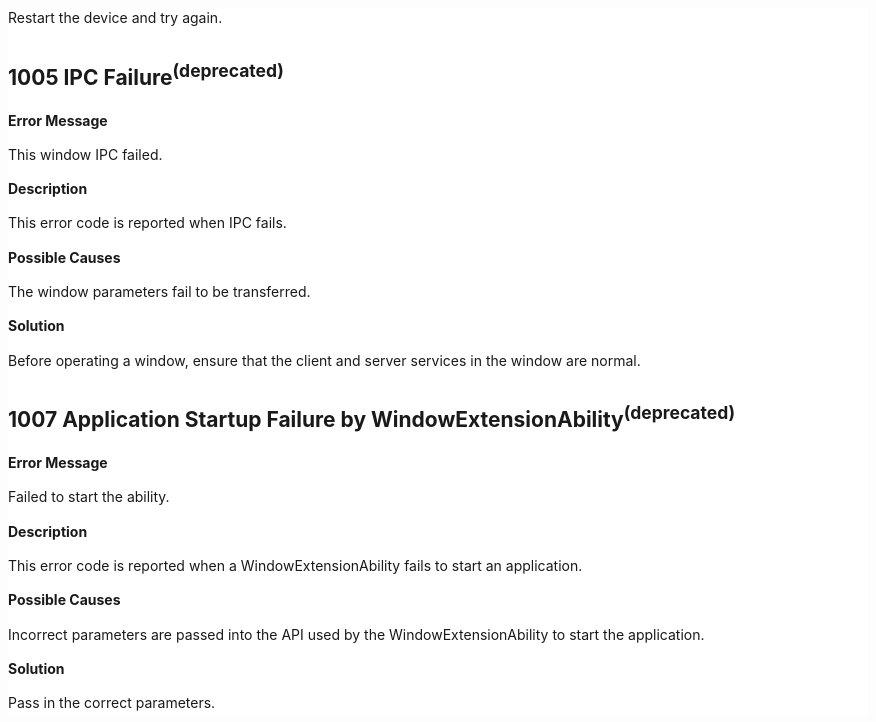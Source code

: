 Restart the device and try again.

## 1005 IPC Failure<sup>(deprecated)</sup>
**Error Message**

This window IPC failed.

**Description**

This error code is reported when IPC fails.

**Possible Causes**

The window parameters fail to be transferred.

**Solution**

Before operating a window, ensure that the client and server services in the window are normal.

## 1007 Application Startup Failure by WindowExtensionAbility<sup>(deprecated)</sup>
**Error Message**

Failed to start the ability.

**Description**

This error code is reported when a WindowExtensionAbility fails to start an application.

**Possible Causes**

Incorrect parameters are passed into the API used by the WindowExtensionAbility to start the application.

**Solution**

Pass in the correct parameters.
